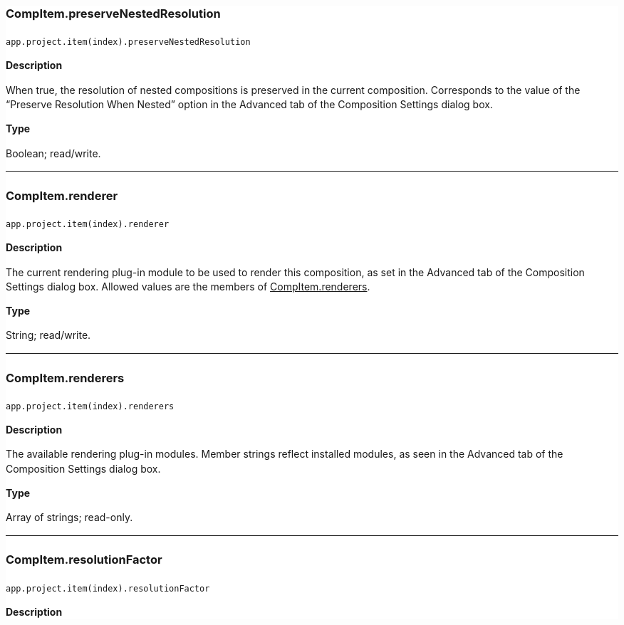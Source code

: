<a id="compitem-preservenestedresolution"></a>

### CompItem.preserveNestedResolution

`app.project.item(index).preserveNestedResolution`

**Description**

When true, the resolution of nested compositions is preserved in the current composition. Corresponds to the value of the “Preserve Resolution When Nested” option in the Advanced tab of the Composition Settings dialog box.

**Type**

Boolean; read/write.

---

<a id="compitem-renderer"></a>

### CompItem.renderer

`app.project.item(index).renderer`

**Description**

The current rendering plug-in module to be used to render this composition, as set in the Advanced tab of the Composition Settings dialog box. Allowed values are the members of [CompItem.renderers](#compitem-renderers).

**Type**

String; read/write.

---

<a id="compitem-renderers"></a>

### CompItem.renderers

`app.project.item(index).renderers`

**Description**

The available rendering plug-in modules. Member strings reflect installed modules, as seen in the Advanced tab of the Composition Settings dialog box.

**Type**

Array of strings; read-only.

---

<a id="compitem-resolutionfactor"></a>

### CompItem.resolutionFactor

`app.project.item(index).resolutionFactor`

**Description**
